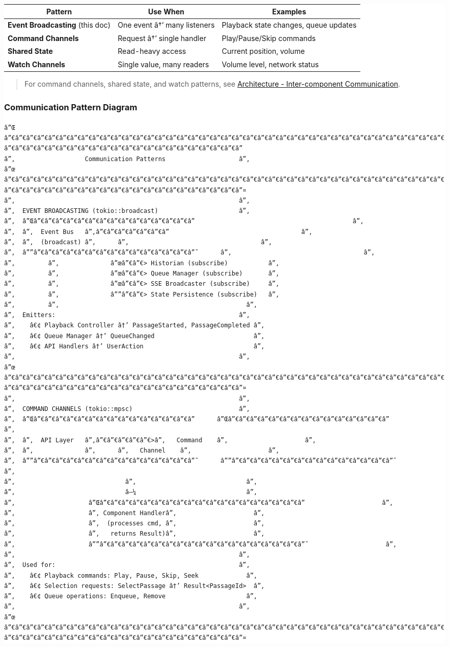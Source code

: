 | Pattern | Use When | Examples |
|---------|----------|----------|
| **Event Broadcasting** (this doc) | One event â†’ many listeners | Playback state changes, queue updates |
| **Command Channels** | Request â†’ single handler | Play/Pause/Skip commands |
| **Shared State** | Read-heavy access | Current position, volume |
| **Watch Channels** | Single value, many readers | Volume level, network status |

> For command channels, shared state, and watch patterns, see [Architecture - Inter-component Communication](SPEC001-architecture.md#inter-component-communication).

### Communication Pattern Diagram

```
â”Œâ”€â”€â”€â”€â”€â”€â”€â”€â”€â”€â”€â”€â”€â”€â”€â”€â”€â”€â”€â”€â”€â”€â”€â”€â”€â”€â”€â”€â”€â”€â”€â”€â”€â”€â”€â”€â”€â”€â”€â”€â”€â”€â”€â”€â”€â”€â”€â”€â”€â”€â”€â”€â”€â”€â”€â”€â”€â”€â”€â”€â”€â”
â”‚                   Communication Patterns                    â”‚
â”œâ”€â”€â”€â”€â”€â”€â”€â”€â”€â”€â”€â”€â”€â”€â”€â”€â”€â”€â”€â”€â”€â”€â”€â”€â”€â”€â”€â”€â”€â”€â”€â”€â”€â”€â”€â”€â”€â”€â”€â”€â”€â”€â”€â”€â”€â”€â”€â”€â”€â”€â”€â”€â”€â”€â”€â”€â”€â”€â”€â”€â”€â”¤
â”‚                                                             â”‚
â”‚  EVENT BROADCASTING (tokio::broadcast)                      â”‚
â”‚  â”Œâ”€â”€â”€â”€â”€â”€â”€â”€â”€â”€â”€â”€â”€â”€â”                                           â”‚
â”‚  â”‚  Event Bus   â”‚â”€â”€â”€â”€â”€â”€â”                                    â”‚
â”‚  â”‚  (broadcast) â”‚      â”‚                                    â”‚
â”‚  â””â”€â”€â”€â”€â”€â”€â”€â”€â”€â”€â”€â”€â”€â”€â”˜      â”‚                                    â”‚
â”‚         â”‚              â”œâ”€â”€> Historian (subscribe)           â”‚
â”‚         â”‚              â”œâ”€â”€> Queue Manager (subscribe)       â”‚
â”‚         â”‚              â”œâ”€â”€> SSE Broadcaster (subscribe)     â”‚
â”‚         â”‚              â””â”€â”€> State Persistence (subscribe)   â”‚
â”‚         â”‚                                                   â”‚
â”‚  Emitters:                                                  â”‚
â”‚    â€¢ Playback Controller â†’ PassageStarted, PassageCompleted â”‚
â”‚    â€¢ Queue Manager â†’ QueueChanged                           â”‚
â”‚    â€¢ API Handlers â†’ UserAction                              â”‚
â”‚                                                             â”‚
â”œâ”€â”€â”€â”€â”€â”€â”€â”€â”€â”€â”€â”€â”€â”€â”€â”€â”€â”€â”€â”€â”€â”€â”€â”€â”€â”€â”€â”€â”€â”€â”€â”€â”€â”€â”€â”€â”€â”€â”€â”€â”€â”€â”€â”€â”€â”€â”€â”€â”€â”€â”€â”€â”€â”€â”€â”€â”€â”€â”€â”€â”€â”¤
â”‚                                                             â”‚
â”‚  COMMAND CHANNELS (tokio::mpsc)                             â”‚
â”‚  â”Œâ”€â”€â”€â”€â”€â”€â”€â”€â”€â”€â”€â”€â”€â”€â”      â”Œâ”€â”€â”€â”€â”€â”€â”€â”€â”€â”€â”€â”€â”€â”€â”                     â”‚
â”‚  â”‚  API Layer   â”‚â”€â”€â”€â”€â”€>â”‚   Command    â”‚                     â”‚
â”‚  â”‚              â”‚      â”‚   Channel    â”‚                     â”‚
â”‚  â””â”€â”€â”€â”€â”€â”€â”€â”€â”€â”€â”€â”€â”€â”€â”˜      â””â”€â”€â”€â”€â”€â”€â”€â”€â”€â”€â”€â”€â”€â”€â”˜                     â”‚
â”‚                              â”‚                              â”‚
â”‚                              â–¼                              â”‚
â”‚                    â”Œâ”€â”€â”€â”€â”€â”€â”€â”€â”€â”€â”€â”€â”€â”€â”€â”€â”€â”€â”                     â”‚
â”‚                    â”‚ Component Handlerâ”‚                     â”‚
â”‚                    â”‚  (processes cmd, â”‚                     â”‚
â”‚                    â”‚   returns Result)â”‚                     â”‚
â”‚                    â””â”€â”€â”€â”€â”€â”€â”€â”€â”€â”€â”€â”€â”€â”€â”€â”€â”€â”€â”˜                     â”‚
â”‚                                                             â”‚
â”‚  Used for:                                                  â”‚
â”‚    â€¢ Playback commands: Play, Pause, Skip, Seek             â”‚
â”‚    â€¢ Selection requests: SelectPassage â†’ Result<PassageId>  â”‚
â”‚    â€¢ Queue operations: Enqueue, Remove                      â”‚
â”‚                                                             â”‚
â”œâ”€â”€â”€â”€â”€â”€â”€â”€â”€â”€â”€â”€â”€â”€â”€â”€â”€â”€â”€â”€â”€â”€â”€â”€â”€â”€â”€â”€â”€â”€â”€â”€â”€â”€â”€â”€â”€â”€â”€â”€â”€â”€â”€â”€â”€â”€â”€â”€â”€â”€â”€â”€â”€â”€â”€â”€â”€â”€â”€â”€â”€â”¤
```